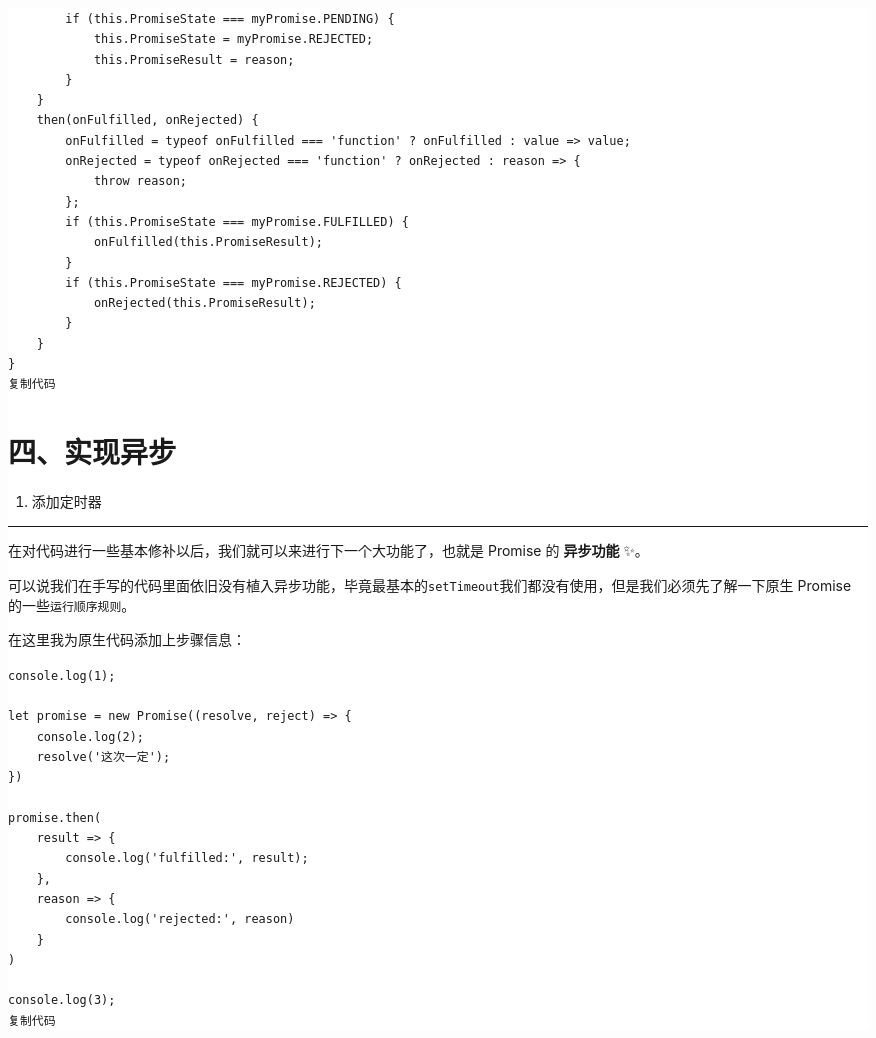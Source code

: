 ```
        if (this.PromiseState === myPromise.PENDING) {
            this.PromiseState = myPromise.REJECTED;
            this.PromiseResult = reason;
        }
    }
    then(onFulfilled, onRejected) {
        onFulfilled = typeof onFulfilled === 'function' ? onFulfilled : value => value;
        onRejected = typeof onRejected === 'function' ? onRejected : reason => {
            throw reason;
        };
        if (this.PromiseState === myPromise.FULFILLED) {
            onFulfilled(this.PromiseResult);
        }
        if (this.PromiseState === myPromise.REJECTED) {
            onRejected(this.PromiseResult);
        }
    }
}
复制代码
```

四、实现异步
======

1. 添加定时器
--------

在对代码进行一些基本修补以后，我们就可以来进行下一个大功能了，也就是 Promise 的 **异步功能** ✨。

可以说我们在手写的代码里面依旧没有植入异步功能，毕竟最基本的`setTimeout`我们都没有使用，但是我们必须先了解一下原生 Promise 的一些`运行顺序规则`。

在这里我为原生代码添加上步骤信息：

```
console.log(1);

let promise = new Promise((resolve, reject) => {
    console.log(2);
    resolve('这次一定');
})

promise.then(
    result => {
        console.log('fulfilled:', result);
    },
    reason => {
        console.log('rejected:', reason)
    }
)

console.log(3);
复制代码
```
